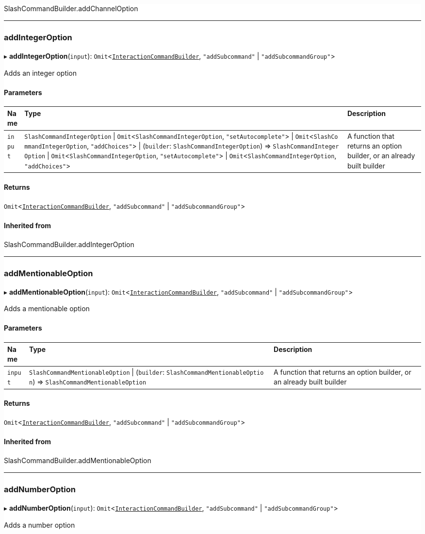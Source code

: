 SlashCommandBuilder.addChannelOption

___

### addIntegerOption

▸ **addIntegerOption**(`input`): `Omit`<[`InteractionCommandBuilder`](index.md), ``"addSubcommand"`` \| ``"addSubcommandGroup"``\>

Adds an integer option

#### Parameters

| Name | Type | Description |
| :------ | :------ | :------ |
| `input` | `SlashCommandIntegerOption` \| `Omit`<`SlashCommandIntegerOption`, ``"setAutocomplete"``\> \| `Omit`<`SlashCommandIntegerOption`, ``"addChoices"``\> \| (`builder`: `SlashCommandIntegerOption`) => `SlashCommandIntegerOption` \| `Omit`<`SlashCommandIntegerOption`, ``"setAutocomplete"``\> \| `Omit`<`SlashCommandIntegerOption`, ``"addChoices"``\> | A function that returns an option builder, or an already built builder |

#### Returns

`Omit`<[`InteractionCommandBuilder`](index.md), ``"addSubcommand"`` \| ``"addSubcommandGroup"``\>

#### Inherited from

SlashCommandBuilder.addIntegerOption

___

### addMentionableOption

▸ **addMentionableOption**(`input`): `Omit`<[`InteractionCommandBuilder`](index.md), ``"addSubcommand"`` \| ``"addSubcommandGroup"``\>

Adds a mentionable option

#### Parameters

| Name | Type | Description |
| :------ | :------ | :------ |
| `input` | `SlashCommandMentionableOption` \| (`builder`: `SlashCommandMentionableOption`) => `SlashCommandMentionableOption` | A function that returns an option builder, or an already built builder |

#### Returns

`Omit`<[`InteractionCommandBuilder`](index.md), ``"addSubcommand"`` \| ``"addSubcommandGroup"``\>

#### Inherited from

SlashCommandBuilder.addMentionableOption

___

### addNumberOption

▸ **addNumberOption**(`input`): `Omit`<[`InteractionCommandBuilder`](index.md), ``"addSubcommand"`` \| ``"addSubcommandGroup"``\>

Adds a number option
